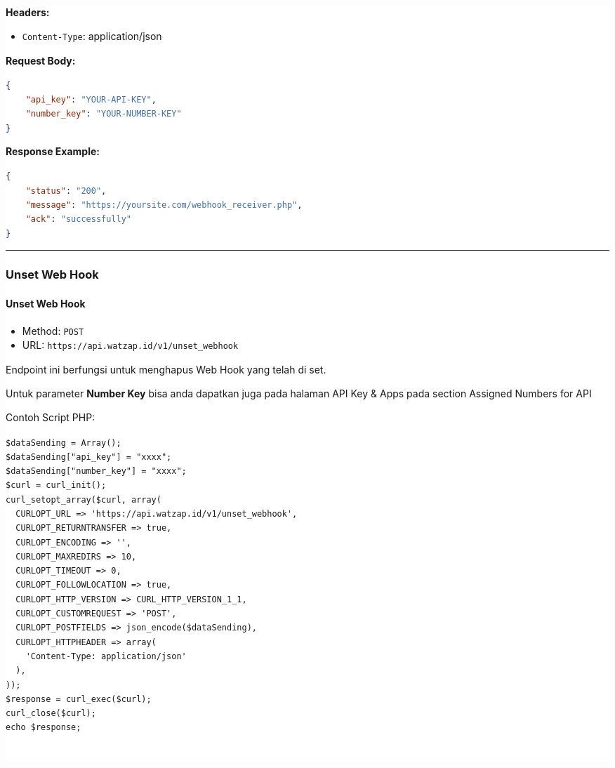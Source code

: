 </code></pre>


**Headers:**
- `Content-Type`: application/json

**Request Body:**
```json
{
    "api_key": "YOUR-API-KEY",
    "number_key": "YOUR-NUMBER-KEY"
}
```

**Response Example:**
```json
{
    "status": "200",
    "message": "https://yoursite.com/webhook_receiver.php",
    "ack": "successfully"
}
```

---

### Unset Web Hook

#### Unset Web Hook
- Method: `POST`
- URL: `https://api.watzap.id/v1/unset_webhook`

<p>Endpoint ini berfungsi untuk menghapus Web Hook yang telah di set.</p>
<p>Untuk parameter <strong>Number Key</strong> bisa anda dapatkan juga pada halaman API Key &amp; Apps pada section Assigned Numbers for API</p>
<p>Contoh Script PHP:</p>
<pre class="click-to-expand-wrapper is-snippet-wrapper"><code class="language-php">$dataSending = Array();
$dataSending["api_key"] = "xxxx";
$dataSending["number_key"] = "xxxx";
$curl = curl_init();
curl_setopt_array($curl, array(
  CURLOPT_URL =&gt; 'https://api.watzap.id/v1/unset_webhook',
  CURLOPT_RETURNTRANSFER =&gt; true,
  CURLOPT_ENCODING =&gt; '',
  CURLOPT_MAXREDIRS =&gt; 10,
  CURLOPT_TIMEOUT =&gt; 0,
  CURLOPT_FOLLOWLOCATION =&gt; true,
  CURLOPT_HTTP_VERSION =&gt; CURL_HTTP_VERSION_1_1,
  CURLOPT_CUSTOMREQUEST =&gt; 'POST',
  CURLOPT_POSTFIELDS =&gt; json_encode($dataSending),
  CURLOPT_HTTPHEADER =&gt; array(
    'Content-Type: application/json'
  ),
));
$response = curl_exec($curl);
curl_close($curl);
echo $response;
